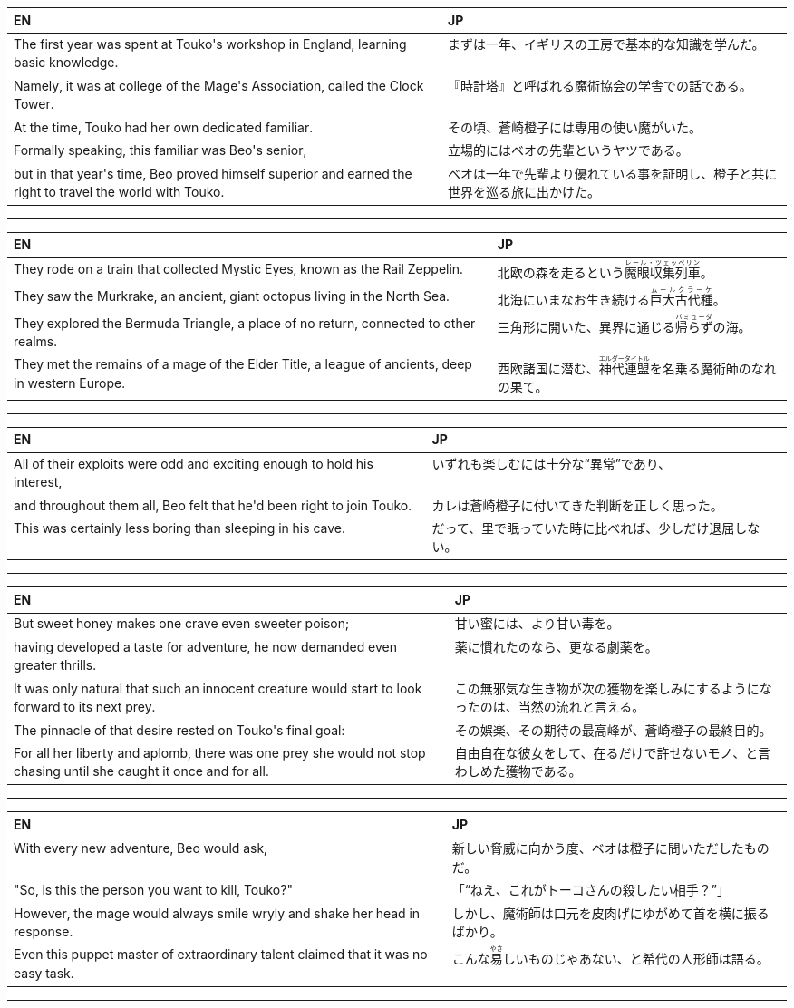   
|EN|JP|  
|:--------|:--------|  
|The first year was spent at Touko's workshop in England, learning basic knowledge.|まずは一年、イギリスの工房で基本的な知識を学んだ。|  
|Namely, it was at college of the Mage's Association, called the Clock Tower.|『時計塔』と呼ばれる魔術協会の学舎での話である。|  
|At the time, Touko had her own dedicated familiar.|その頃、蒼崎橙子には専用の使い魔がいた。|  
|Formally speaking, this familiar was Beo's senior,|立場的にはベオの先輩というヤツである。|  
|but in that year's time, Beo proved himself superior and earned the right to travel the world with Touko.|ベオは一年で先輩より優れている事を証明し、橙子と共に世界を巡る旅に出かけた。|  
  
---  
  
|EN|JP|  
|:--------|:--------|  
|They rode on a train that collected Mystic Eyes, known as the Rail Zeppelin.|北欧の森を走るという<ruby>魔眼収集列車<rt>レール・ツェッペリン</rt></ruby>。|  
|They saw the Murkrake, an ancient, giant octopus living in the North Sea.|北海にいまなお生き続ける<ruby>巨大古代種<rt>ムールクラーケ</rt></ruby>。|  
|They explored the Bermuda Triangle, a place of no return, connected to other realms.|三角形に開いた、異界に通じる<ruby>帰らず<rt>バミューダ</rt></ruby>の海。|  
|They met the remains of a mage of the Elder Title, a league of ancients, deep in western Europe.|西欧諸国に潜む、<ruby>神代連盟<rt>エルダータイトル</rt></ruby>を名乗る魔術師のなれの果て。|  
  
---  
  
|EN|JP|  
|:--------|:--------|  
|All of their exploits were odd and exciting enough to hold his interest,|いずれも楽しむには十分な“異常”であり、|  
|and throughout them all, Beo felt that he'd been right to join Touko.|カレは蒼崎橙子に付いてきた判断を正しく思った。|  
|This was certainly less boring than sleeping in his cave.|だって、里で眠っていた時に比べれば、少しだけ退屈しない。|  
  
---  
  
|EN|JP|  
|:--------|:--------|  
|But sweet honey makes one crave even sweeter poison;|甘い蜜には、より甘い毒を。|  
|having developed a taste for adventure, he now demanded even greater thrills.|薬に慣れたのなら、更なる劇薬を。|  
|It was only natural that such an innocent creature would start to look forward to its next prey.|この無邪気な生き物が次の獲物を楽しみにするようになったのは、当然の流れと言える。|  
|The pinnacle of that desire rested on Touko's final goal:|その娯楽、その期待の最高峰が、蒼崎橙子の最終目的。|  
|For all her liberty and aplomb, there was one prey she would not stop chasing until she caught it once and for all.|自由自在な彼女をして、在るだけで許せないモノ、と言わしめた獲物である。|  
  
---  
  
|EN|JP|  
|:--------|:--------|  
|With every new adventure, Beo would ask,|新しい脅威に向かう度、ベオは橙子に問いただしたものだ。|  
|"So, is this the person you want to kill, Touko?"|「“ねえ、これがトーコさんの殺したい相手？”」|  
|However, the mage would always smile wryly and shake her head in response.|しかし、魔術師は口元を皮肉げにゆがめて首を横に振るばかり。|  
|Even this puppet master of extraordinary talent claimed that it was no easy task.|こんな<ruby>易<rt>やさ</rt></ruby>しいものじゃあない、と希代の人形師は語る。|  
  
---  